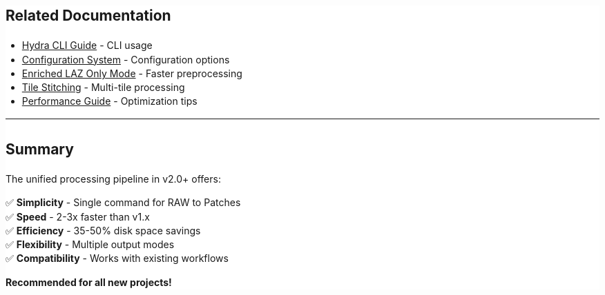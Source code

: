
## Related Documentation

- [Hydra CLI Guide](hydra-cli.md) - CLI usage
- [Configuration System](configuration-system.md) - Configuration options
- [Enriched LAZ Only Mode](../features/enriched-laz-only.md) - Faster preprocessing
- [Tile Stitching](../features/tile-stitching.md) - Multi-tile processing
- [Performance Guide](performance.md) - Optimization tips

---

## Summary

The unified processing pipeline in v2.0+ offers:

✅ **Simplicity** - Single command for RAW to Patches  
✅ **Speed** - 2-3x faster than v1.x  
✅ **Efficiency** - 35-50% disk space savings  
✅ **Flexibility** - Multiple output modes  
✅ **Compatibility** - Works with existing workflows

**Recommended for all new projects!**
